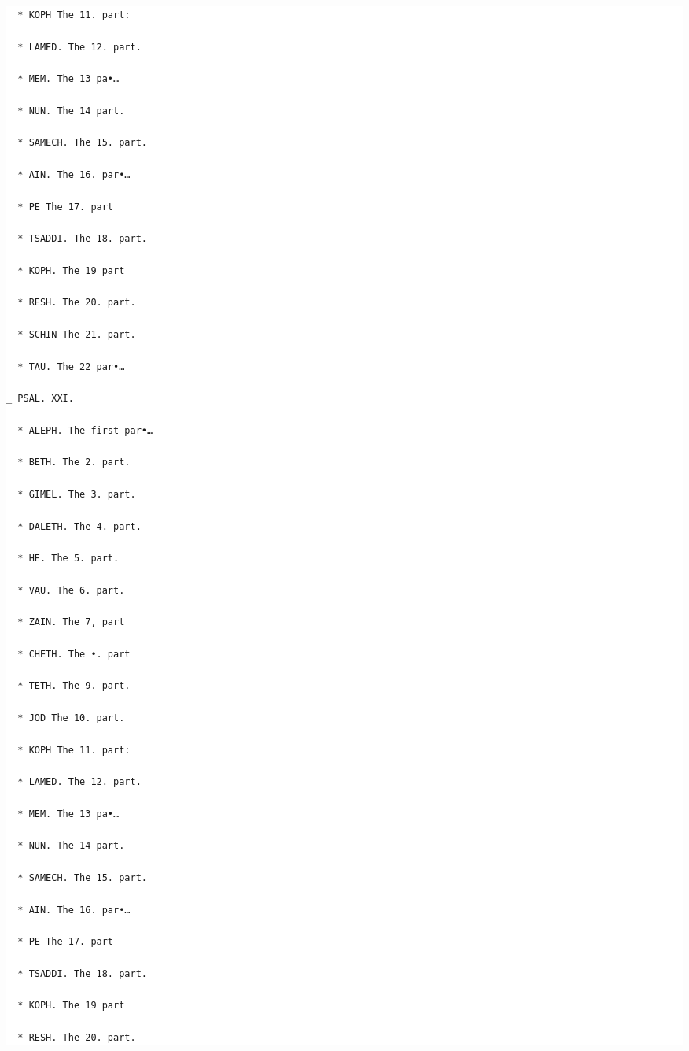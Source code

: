       * KOPH The 11. part:

      * LAMED. The 12. part.

      * MEM. The 13 pa•…

      * NUN. The 14 part.

      * SAMECH. The 15. part.

      * AIN. The 16. par•…

      * PE The 17. part

      * TSADDI. The 18. part.

      * KOPH. The 19 part

      * RESH. The 20. part.

      * SCHIN The 21. part.

      * TAU. The 22 par•…

    _ PSAL. XXI.

      * ALEPH. The first par•…

      * BETH. The 2. part.

      * GIMEL. The 3. part.

      * DALETH. The 4. part.

      * HE. The 5. part.

      * VAU. The 6. part.

      * ZAIN. The 7, part

      * CHETH. The •. part

      * TETH. The 9. part.

      * JOD The 10. part.

      * KOPH The 11. part:

      * LAMED. The 12. part.

      * MEM. The 13 pa•…

      * NUN. The 14 part.

      * SAMECH. The 15. part.

      * AIN. The 16. par•…

      * PE The 17. part

      * TSADDI. The 18. part.

      * KOPH. The 19 part

      * RESH. The 20. part.
